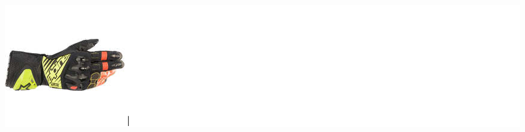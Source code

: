 ![](EN13594-2KP_-_ALPINESTARS_-_GP_TECH_V2_-_2.jpg "Model picture ALPINESTARS - GP TECH V2 : EN13594-2KP_-_ALPINESTARS_-_GP_TECH_V2_-_2.jpg")                                                                                           |                                                                                           